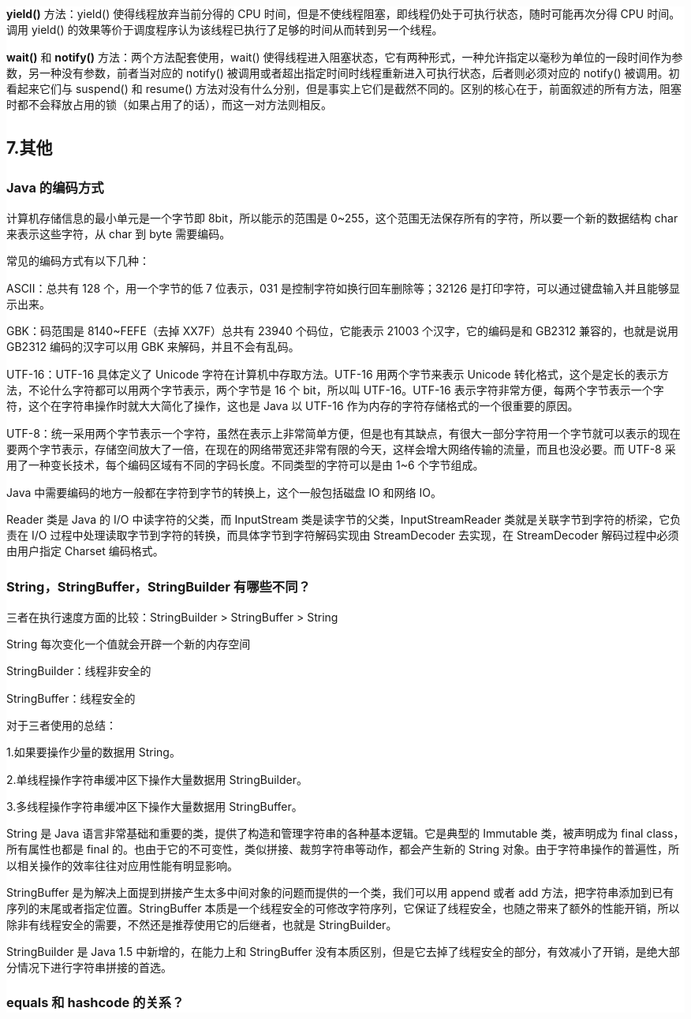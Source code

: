 **yield()** 方法：yield() 使得线程放弃当前分得的 CPU 时间，但是不使线程阻塞，即线程仍处于可执行状态，随时可能再次分得 CPU 时间。调用 yield() 的效果等价于调度程序认为该线程已执行了足够的时间从而转到另一个线程。

**wait()** 和 **notify()** 方法：两个方法配套使用，wait() 使得线程进入阻塞状态，它有两种形式，一种允许指定以毫秒为单位的一段时间作为参数，另一种没有参数，前者当对应的 notify() 被调用或者超出指定时间时线程重新进入可执行状态，后者则必须对应的 notify() 被调用。初看起来它们与 suspend() 和 resume() 方法对没有什么分别，但是事实上它们是截然不同的。区别的核心在于，前面叙述的所有方法，阻塞时都不会释放占用的锁（如果占用了的话），而这一对方法则相反。

## 7.其他

### Java 的编码方式

计算机存储信息的最小单元是一个字节即 8bit，所以能示的范围是 0~255，这个范围无法保存所有的字符，所以要一个新的数据结构 char 来表示这些字符，从 char 到 byte 需要编码。

常见的编码方式有以下几种：

ASCII：总共有 128 个，用一个字节的低 7 位表示，031 是控制字符如换行回车删除等；32126 是打印字符，可以通过键盘输入并且能够显示出来。

GBK：码范围是 8140~FEFE（去掉 XX7F）总共有 23940 个码位，它能表示 21003 个汉字，它的编码是和 GB2312 兼容的，也就是说用 GB2312 编码的汉字可以用 GBK 来解码，并且不会有乱码。

UTF-16：UTF-16 具体定义了 Unicode 字符在计算机中存取方法。UTF-16 用两个字节来表示 Unicode 转化格式，这个是定长的表示方法，不论什么字符都可以用两个字节表示，两个字节是 16 个 bit，所以叫 UTF-16。UTF-16 表示字符非常方便，每两个字节表示一个字符，这个在字符串操作时就大大简化了操作，这也是 Java 以 UTF-16 作为内存的字符存储格式的一个很重要的原因。

UTF-8：统一采用两个字节表示一个字符，虽然在表示上非常简单方便，但是也有其缺点，有很大一部分字符用一个字节就可以表示的现在要两个字节表示，存储空间放大了一倍，在现在的网络带宽还非常有限的今天，这样会增大网络传输的流量，而且也没必要。而 UTF-8 采用了一种变长技术，每个编码区域有不同的字码长度。不同类型的字符可以是由 1~6 个字节组成。

Java 中需要编码的地方一般都在字符到字节的转换上，这个一般包括磁盘 IO 和网络 IO。

Reader 类是 Java 的 I/O 中读字符的父类，而 InputStream 类是读字节的父类，InputStreamReader 类就是关联字节到字符的桥梁，它负责在 I/O 过程中处理读取字节到字符的转换，而具体字节到字符解码实现由 StreamDecoder 去实现，在 StreamDecoder 解码过程中必须由用户指定 Charset 编码格式。

### String，StringBuffer，StringBuilder 有哪些不同？

三者在执行速度方面的比较：StringBuilder > StringBuffer > String

String 每次变化一个值就会开辟一个新的内存空间

StringBuilder：线程非安全的

StringBuffer：线程安全的

对于三者使用的总结：

1.如果要操作少量的数据用 String。

2.单线程操作字符串缓冲区下操作大量数据用 StringBuilder。

3.多线程操作字符串缓冲区下操作大量数据用 StringBuffer。

String 是 Java 语言非常基础和重要的类，提供了构造和管理字符串的各种基本逻辑。它是典型的 Immutable 类，被声明成为 final class，所有属性也都是 final 的。也由于它的不可变性，类似拼接、裁剪字符串等动作，都会产生新的 String 对象。由于字符串操作的普遍性，所以相关操作的效率往往对应用性能有明显影响。

StringBuffer 是为解决上面提到拼接产生太多中间对象的问题而提供的一个类，我们可以用 append 或者 add 方法，把字符串添加到已有序列的末尾或者指定位置。StringBuffer 本质是一个线程安全的可修改字符序列，它保证了线程安全，也随之带来了额外的性能开销，所以除非有线程安全的需要，不然还是推荐使用它的后继者，也就是 StringBuilder。

StringBuilder 是 Java 1.5 中新增的，在能力上和 StringBuffer 没有本质区别，但是它去掉了线程安全的部分，有效减小了开销，是绝大部分情况下进行字符串拼接的首选。

### equals 和 hashcode 的关系？
